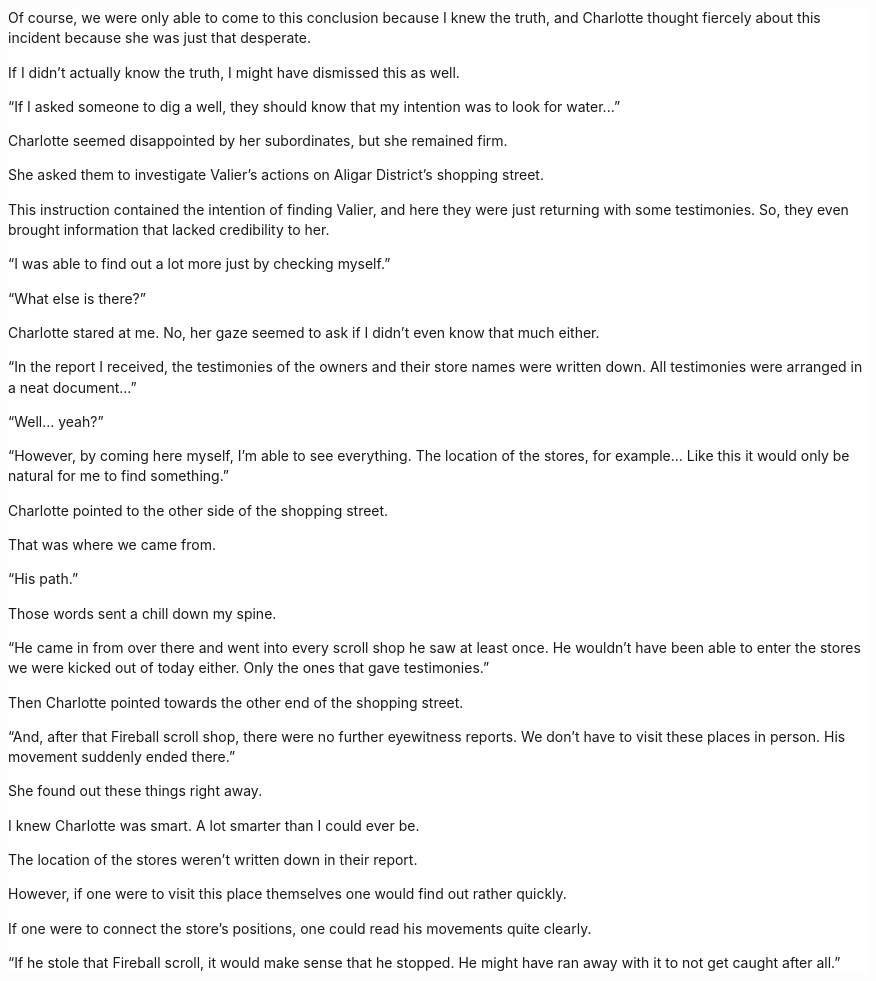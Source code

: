 Of course, we were only able to come to this conclusion because I knew the truth,
and Charlotte thought fiercely about this incident because she was just that
desperate.

If I didn’t actually know the truth, I might have dismissed this as well.

“If I asked someone to dig a well, they should know that my intention was to look for
water...”

Charlotte seemed disappointed by her subordinates, but she remained firm.

She asked them to investigate Valier’s actions on Aligar District’s shopping street.

This instruction contained the intention of finding Valier, and here they were just
returning with some testimonies. So, they even brought information that lacked
credibility to her.

“I was able to find out a lot more just by checking myself.”

“What else is there?”

Charlotte stared at me. No, her gaze seemed to ask if I didn’t even know that much
either.

“In the report I received, the testimonies of the owners and their store names were
written down. All testimonies were arranged in a neat document...”

“Well... yeah?”

“However, by coming here myself, I’m able to see everything. The location of the
stores, for example... Like this it would only be natural for me to find something.”

Charlotte pointed to the other side of the shopping street.

That was where we came from.

“His path.”

Those words sent a chill down my spine.

“He came in from over there and went into every scroll shop he saw at least once. He
wouldn’t have been able to enter the stores we were kicked out of today either. Only
the ones that gave testimonies.”

Then Charlotte pointed towards the other end of the shopping street.

“And, after that Fireball scroll shop, there were no further eyewitness reports. We
don’t have to visit these places in person. His movement suddenly ended there.”

She found out these things right away.

I knew Charlotte was smart. A lot smarter than I could ever be.

The location of the stores weren’t written down in their report.

However, if one were to visit this place themselves one would find out rather quickly.

If one were to connect the store’s positions, one could read his movements quite
clearly.

“If he stole that Fireball scroll, it would make sense that he stopped. He might have
ran away with it to not get caught after all.”
